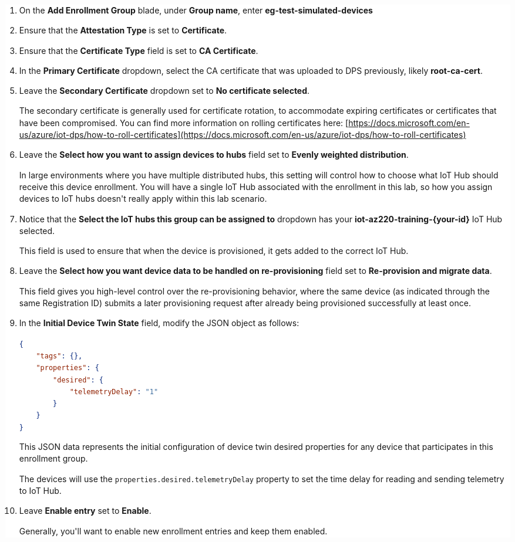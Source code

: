1. On the **Add Enrollment Group** blade, under **Group name**, enter **eg-test-simulated-devices**

1. Ensure that the **Attestation Type** is set to **Certificate**.

1. Ensure that the **Certificate Type** field is set to **CA Certificate**.

1. In the **Primary Certificate** dropdown, select the CA certificate that was uploaded to DPS previously, likely **root-ca-cert**.

1. Leave the **Secondary Certificate** dropdown set to **No certificate selected**.

    The secondary certificate is generally used for certificate rotation, to accommodate expiring certificates or certificates that have been compromised. You can find more information on rolling certificates here: [https://docs.microsoft.com/en-us/azure/iot-dps/how-to-roll-certificates](https://docs.microsoft.com/en-us/azure/iot-dps/how-to-roll-certificates)

1. Leave the **Select how you want to assign devices to hubs** field set to **Evenly weighted distribution**.

    In large environments where you have multiple distributed hubs, this setting will control how to choose what IoT Hub should receive this device enrollment. You will have a single IoT Hub associated with the enrollment in this lab, so how you assign devices to IoT hubs doesn't really apply within this lab scenario.

1. Notice that the **Select the IoT hubs this group can be assigned to** dropdown has your **iot-az220-training-{your-id}** IoT Hub selected.

    This field is used to ensure that when the device is provisioned, it gets added to the correct IoT Hub.

1. Leave the **Select how you want device data to be handled on re-provisioning** field set to **Re-provision and migrate data**.

    This field gives you high-level control over the re-provisioning behavior, where the same device (as indicated through the same Registration ID) submits a later provisioning request after already being provisioned successfully at least once.

1. In the **Initial Device Twin State** field, modify the JSON object as follows:

    ```json
    {
        "tags": {},
        "properties": {
            "desired": {
                "telemetryDelay": "1"
            }
        }
    }
    ```

    This JSON data represents the initial configuration of device twin desired properties for any device that participates in this enrollment group.

    The devices will use the `properties.desired.telemetryDelay` property to set the time delay for reading and sending telemetry to IoT Hub.

1. Leave **Enable entry** set to **Enable**.

    Generally, you'll want to enable new enrollment entries and keep them enabled.
